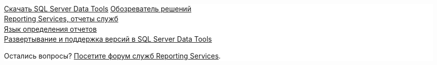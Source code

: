 [Скачать SQL Server Data Tools](http://go.microsoft.com/fwlink/?LinkID=616714)
[Обозреватель решений](http://msdn.microsoft.com/library/0df09843-0d4f-4925-bc6c-99265035a0c1)   
[Reporting Services, отчеты служб](../../reporting-services/reports/reporting-services-reports-ssrs.md)   
[Язык определения отчетов](../../reporting-services/reports/report-definition-language-ssrs.md)   
[Развертывание и поддержка версий в SQL Server Data Tools](../../reporting-services/tools/deployment-and-version-support-in-sql-server-data-tools-ssrs.md)  

Остались вопросы? [Посетите форум служб Reporting Services](http://go.microsoft.com/fwlink/?LinkId=620231).
